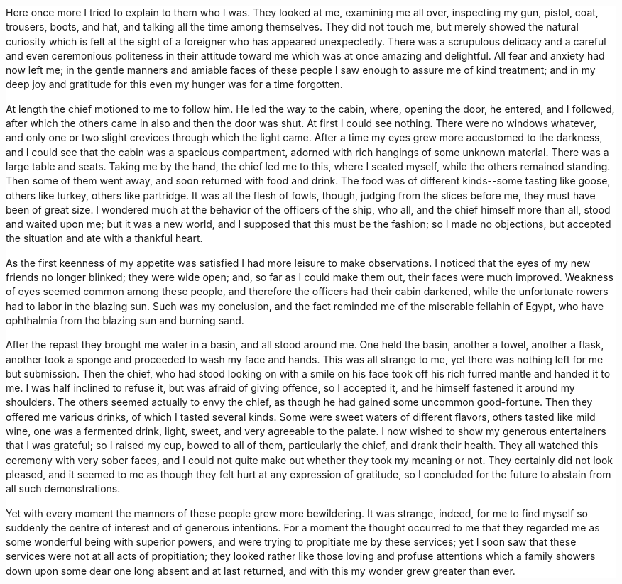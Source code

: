 Here once more I tried to explain to them who I was. They looked at me, examining me all over, inspecting my gun, pistol, coat, trousers, boots, and hat, and talking all the time among themselves. They did not touch me, but merely showed the natural curiosity which is felt at the sight of a foreigner who has appeared unexpectedly. There was a scrupulous delicacy and a careful and even ceremonious politeness in their attitude toward me which was at once amazing and delightful. All fear and anxiety had now left me; in the gentle manners and amiable faces of these people I saw enough to assure me of kind treatment; and in my deep joy and gratitude for this even my hunger was for a time forgotten.

At length the chief motioned to me to follow him. He led the way to the cabin, where, opening the door, he entered, and I followed, after which the others came in also and then the door was shut. At first I could see nothing. There were no windows whatever, and only one or two slight crevices through which the light came. After a time my eyes grew more accustomed to the darkness, and I could see that the cabin was a spacious compartment, adorned with rich hangings of some unknown material. There was a large table and seats. Taking me by the hand, the chief led me to this, where I seated myself, while the others remained standing. Then some of them went away, and soon returned with food and drink. The food was of different kinds--some tasting like goose, others like turkey, others like partridge. It was all the flesh of fowls, though, judging from the slices before me, they must have been of great size. I wondered much at the behavior of the officers of the ship, who all, and the chief himself more than all, stood and waited upon me; but it was a new world, and I supposed that this must be the fashion; so I made no objections, but accepted the situation and ate with a thankful heart.

As the first keenness of my appetite was satisfied I had more leisure to make observations. I noticed that the eyes of my new friends no longer blinked; they were wide open; and, so far as I could make them out, their faces were much improved. Weakness of eyes seemed common among these people, and therefore the officers had their cabin darkened, while the unfortunate rowers had to labor in the blazing sun. Such was my conclusion, and the fact reminded me of the miserable fellahin of Egypt, who have ophthalmia from the blazing sun and burning sand.

After the repast they brought me water in a basin, and all stood around me. One held the basin, another a towel, another a flask, another took a sponge and proceeded to wash my face and hands. This was all strange to me, yet there was nothing left for me but submission. Then the chief, who had stood looking on with a smile on his face took off his rich furred mantle and handed it to me. I was half inclined to refuse it, but was afraid of giving offence, so I accepted it, and he himself fastened it around my shoulders. The others seemed actually to envy the chief, as though he had gained some uncommon good-fortune. Then they offered me various drinks, of which I tasted several kinds. Some were sweet waters of different flavors, others tasted like mild wine, one was a fermented drink, light, sweet, and very agreeable to the palate. I now wished to show my generous entertainers that I was grateful; so I raised my cup, bowed to all of them, particularly the chief, and drank their health. They all watched this ceremony with very sober faces, and I could not quite make out whether they took my meaning or not. They certainly did not look pleased, and it seemed to me as though they felt hurt at any expression of gratitude, so I concluded for the future to abstain from all such demonstrations.

Yet with every moment the manners of these people grew more bewildering. It was strange, indeed, for me to find myself so suddenly the centre of interest and of generous intentions. For a moment the thought occurred to me that they regarded me as some wonderful being with superior powers, and were trying to propitiate me by these services; yet I soon saw that these services were not at all acts of propitiation; they looked rather like those loving and profuse attentions which a family showers down upon some dear one long absent and at last returned, and with this my wonder grew greater than ever.
